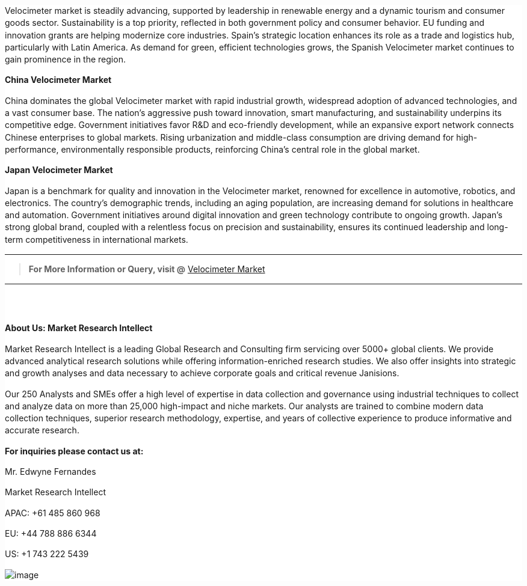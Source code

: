 Velocimeter market is steadily advancing, supported by leadership in renewable energy and a dynamic tourism and consumer goods sector. Sustainability is a top priority, reflected in both government policy and consumer behavior. EU funding and innovation grants are helping modernize core industries. Spain&rsquo;s strategic location enhances its role as a trade and logistics hub, particularly with Latin America. As demand for green, efficient technologies grows, the Spanish Velocimeter market continues to gain prominence in the region.</p><p class="" data-start="4977" data-end="5589"><strong data-start="4977" data-end="4998">China Velocimeter Market</strong></p><p class="" data-start="4977" data-end="5589">China dominates the global Velocimeter market with rapid industrial growth, widespread adoption of advanced technologies, and a vast consumer base. The nation&rsquo;s aggressive push toward innovation, smart manufacturing, and sustainability underpins its competitive edge. Government initiatives favor R&amp;D and eco-friendly development, while an expansive export network connects Chinese enterprises to global markets. Rising urbanization and middle-class consumption are driving demand for high-performance, environmentally responsible products, reinforcing China&rsquo;s central role in the global market.</p><p class="" data-start="5591" data-end="6162"><strong data-start="5591" data-end="5612">Japan Velocimeter Market</strong></p><p class="" data-start="5591" data-end="6162">Japan is a benchmark for quality and innovation in the Velocimeter market, renowned for excellence in automotive, robotics, and electronics. The country&rsquo;s demographic trends, including an aging population, are increasing demand for solutions in healthcare and automation. Government initiatives around digital innovation and green technology contribute to ongoing growth. Japan&rsquo;s strong global brand, coupled with a relentless focus on precision and sustainability, ensures its continued leadership and long-term competitiveness in international markets.</p><hr /><blockquote><p><span class="font-[700]"><strong>For More Information or Query, visit&nbsp;@</strong>&nbsp;</span><span class="font-[700]"><a href="https://www.marketresearchintellect.com/product/velocimeter-market/?utm_source=Linkedin&utm_medium=019" target="_blank" data-tracking-control-name="article-ssr-frontend-pulse_little-text-block" data-tracking-will-navigate="" data-test-link="">Velocimeter Market</a></span></p></blockquote><hr /><h3>&nbsp;</h3><p><strong><span class="font-[700]">About Us: Market Research Intellect</span></strong></p><p><span class="">Market Research Intellect is a leading Global Research and Consulting firm servicing over 5000+ global clients. We provide advanced analytical research solutions while offering information-enriched research studies.&nbsp;</span>We also offer insights into strategic and growth analyses and data necessary to achieve corporate goals and critical revenue Janisions.</p><p><span class="">Our 250 Analysts and SMEs offer a high level of expertise in data collection and governance using industrial techniques to collect and analyze data on more than 25,000 high-impact and niche markets. Our analysts are trained to combine modern data collection techniques, superior research methodology, expertise, and years of collective experience to produce informative and accurate research.</span></p><p><strong>For inquiries please contact us at:</strong></p><p>Mr. Edwyne Fernandes</p><p>Market Research Intellect</p><p>APAC: +61 485 860 968</p><p>EU: +44 788 886 6344</p><p>US: +1 743 222 5439</p>
![image](https://github.com/user-attachments/assets/e558f47c-f323-4c9f-975d-9ae94a56467b)
